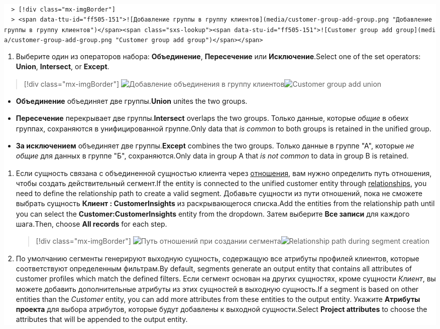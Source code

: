       > [!div class="mx-imgBorder"]
      > <span data-ttu-id="ff505-151">![Добавление группы в группу клиентов](media/customer-group-add-group.png "Добавление группы в группу клиентов")</span><span class="sxs-lookup"><span data-stu-id="ff505-151">![Customer group add group](media/customer-group-add-group.png "Customer group add group")</span></span>

   1. <span data-ttu-id="ff505-152">Выберите один из операторов набора: **Объединение**, **Пересечение** или **Исключение**.</span><span class="sxs-lookup"><span data-stu-id="ff505-152">Select one of the set operators: **Union**, **Intersect**, or **Except**.</span></span>

   > [!div class="mx-imgBorder"]
   > <span data-ttu-id="ff505-153">![Добавление объединения в группу клиентов](media/customer-group-union.png "Добавление объединения в группу клиентов")</span><span class="sxs-lookup"><span data-stu-id="ff505-153">![Customer group add union](media/customer-group-union.png "Customer group add union")</span></span>

   - <span data-ttu-id="ff505-154">**Объединение** объединяет две группы.</span><span class="sxs-lookup"><span data-stu-id="ff505-154">**Union** unites the two groups.</span></span>

   - <span data-ttu-id="ff505-155">**Пересечение** перекрывает две группы.</span><span class="sxs-lookup"><span data-stu-id="ff505-155">**Intersect** overlaps the two groups.</span></span> <span data-ttu-id="ff505-156">Только данные, которые *общие* в обеих группах, сохраняются в унифицированной группе.</span><span class="sxs-lookup"><span data-stu-id="ff505-156">Only data that *is common* to both groups is retained in the unified group.</span></span>

   - <span data-ttu-id="ff505-157">**За исключением** объединяет две группы.</span><span class="sxs-lookup"><span data-stu-id="ff505-157">**Except** combines the two groups.</span></span> <span data-ttu-id="ff505-158">Только данные в группе "А", которые *не общие* для данных в группе "Б", сохраняются.</span><span class="sxs-lookup"><span data-stu-id="ff505-158">Only data in group A that *is not common* to data in group B is retained.</span></span>

1. <span data-ttu-id="ff505-159">Если сущность связана с объединенной сущностью клиента через [отношения](relationships.md), вам нужно определить путь отношения, чтобы создать действительный сегмент.</span><span class="sxs-lookup"><span data-stu-id="ff505-159">If the entity is connected to the unified customer entity through [relationships](relationships.md), you need to define the relationship path to create a valid segment.</span></span> <span data-ttu-id="ff505-160">Добавьте сущности из пути отношений, пока не сможете выбрать сущность **Клиент : CustomerInsights** из раскрывающегося списка.</span><span class="sxs-lookup"><span data-stu-id="ff505-160">Add the entities from the relationship path until you can select the **Customer:CustomerInsights** entity from the dropdown.</span></span> <span data-ttu-id="ff505-161">Затем выберите **Все записи** для каждого шага.</span><span class="sxs-lookup"><span data-stu-id="ff505-161">Then, choose **All records** for each step.</span></span>

   > [!div class="mx-imgBorder"]
   > <span data-ttu-id="ff505-162">![Путь отношений при создании сегмента](media/segments-multiple-relationships.png "Путь отношений при создании сегмента")</span><span class="sxs-lookup"><span data-stu-id="ff505-162">![Relationship path during segment creation](media/segments-multiple-relationships.png "Relationship path during segment creation")</span></span>

1. <span data-ttu-id="ff505-163">По умолчанию сегменты генерируют выходную сущность, содержащую все атрибуты профилей клиентов, которые соответствуют определенным фильтрам.</span><span class="sxs-lookup"><span data-stu-id="ff505-163">By default, segments generate an output entity that contains all attributes of customer profiles which match the defined filters.</span></span> <span data-ttu-id="ff505-164">Если сегмент основан на других сущностях, кроме сущности *Клиент*, вы можете добавить дополнительные атрибуты из этих сущностей в выходную сущность.</span><span class="sxs-lookup"><span data-stu-id="ff505-164">If a segment is based on other entities than the *Customer* entity, you can add more attributes from these entities to the output entity.</span></span> <span data-ttu-id="ff505-165">Укажите **Атрибуты проекта** для выбора атрибутов, которые будут добавлены к выходной сущности.</span><span class="sxs-lookup"><span data-stu-id="ff505-165">Select **Project attributes** to choose the attributes that will be appended to the output entity.</span></span>  
  